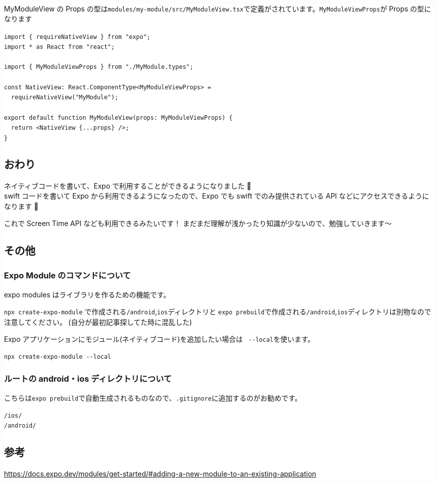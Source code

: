 MyModuleView の Props の型は`modules/my-module/src/MyModuleView.tsx`で定義がされています。`MyModuleViewProps`が Props の型になります

```tsx:modules/my-module/src/MyModuleView.tsx
import { requireNativeView } from "expo";
import * as React from "react";

import { MyModuleViewProps } from "./MyModule.types";

const NativeView: React.ComponentType<MyModuleViewProps> =
  requireNativeView("MyModule");

export default function MyModuleView(props: MyModuleViewProps) {
  return <NativeView {...props} />;
}
```

## おわり

ネイティブコードを書いて、Expo で利用することができるようになりました 👏  
swift コードを書いて Expo から利用できるようになったので、Expo でも swift でのみ提供されている API などにアクセスできるようになります 🎉

これで Screen Time API なども利用できるみたいです！
まだまだ理解が浅かったり知識が少ないので、勉強していきます〜

## その他

### Expo Module のコマンドについて

expo modules はライブラリを作るための機能です。

`npx create-expo-module` で作成される`/android`,`ios`ディレクトリと `expo prebuild`で作成される`/android`,`ios`ディレクトリは別物なので注意してください。
(自分が最初記事探してた時に混乱した)

Expo アプリケーションにモジュール(ネイティブコード)を追加したい場合は ` --local`を使います。

```
npx create-expo-module --local
```

### ルートの android・ios ディレクトリについて

こちらは`expo prebuild`で自動生成されるものなので、`.gitignore`に追加するのがお勧めです。

```.gitignore:.gitignore
/ios/
/android/
```

## 参考

https://docs.expo.dev/modules/get-started/#adding-a-new-module-to-an-existing-application
